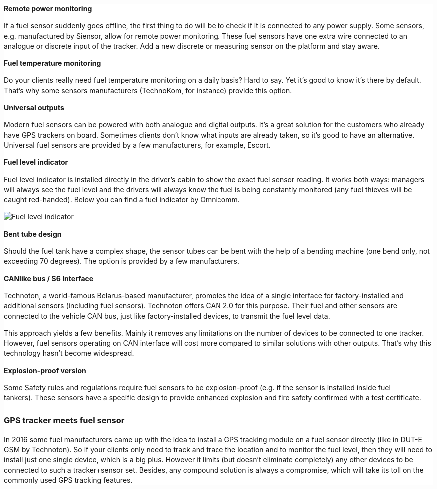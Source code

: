 **Remote power monitoring**

If a fuel sensor suddenly goes offline, the first thing to do will be to check if it is connected to any power supply. Some sensors, e.g. manufactured by Siensor, allow for remote power monitoring. These fuel sensors have one extra wire connected to an analogue or discrete input of the tracker. Add a new discrete or measuring sensor on the platform and stay aware.

**Fuel temperature monitoring**

Do your clients really need fuel temperature monitoring on a daily basis? Hard to say. Yet it’s good to know it’s there by default. That’s why some sensors manufacturers (TechnoKom, for instance) provide this option.

**Universal outputs**

Modern fuel sensors can be powered with both analogue and digital outputs. It’s a great solution for the customers who already have GPS trackers on board. Sometimes clients don’t know what inputs are already taken, so it’s good to have an alternative. Universal fuel sensors are provided by a few manufacturers, for example, Escort.

**Fuel level indicator**

Fuel level indicator is installed directly in the driver’s cabin to show the exact fuel sensor reading. It works both ways: managers will always see the fuel level and the drivers will always know the fuel is being constantly monitored (any fuel thieves will be caught red-handed). Below you can find a fuel indicator by Omnicomm.

![Fuel level indicator](https://www.navixy.com/wp-content/uploads/2019/05/fuel-level-indicator.png)

**Bent tube design**

Should the fuel tank have a complex shape, the sensor tubes can be bent with the help of a bending machine (one bend only, not exceeding 70 degrees). The option is provided by a few manufacturers.

**CANlike bus / S6 Interface**

Technoton, a world-famous Belarus-based manufacturer, promotes the idea of a single interface for factory-installed and additional sensors (including fuel sensors). Technoton offers CAN 2.0 for this purpose. Their fuel and other sensors are connected to the vehicle CAN bus, just like factory-installed devices, to transmit the fuel level data.

This approach yields a few benefits. Mainly it removes any limitations on the number of devices to be connected to one tracker. However, fuel sensors operating on CAN interface will cost more compared to similar solutions with other outputs. That’s why this technology hasn’t become widespread.

**Explosion-proof version**

Some Safety rules and regulations require fuel sensors to be explosion-proof (e.g. if the sensor is installed inside fuel tankers). These sensors have a specific design to provide enhanced explosion and fire safety confirmed with a test certificate.

### GPS tracker meets fuel sensor

In 2016 some fuel manufacturers came up with the idea to install a GPS tracking module on a fuel sensor directly (like in [DUT-E GSM by Technoton](https://www.jv-technoton.com/products/dut-e-gsm/)). So if your clients only need to track and trace the location and to monitor the fuel level, then they will need to install just one single device, which is a big plus. However it limits (but doesn’t eliminate completely) any other devices to be connected to such a tracker+sensor set. Besides, any compound solution is always a compromise, which will take its toll on the commonly used GPS tracking features.